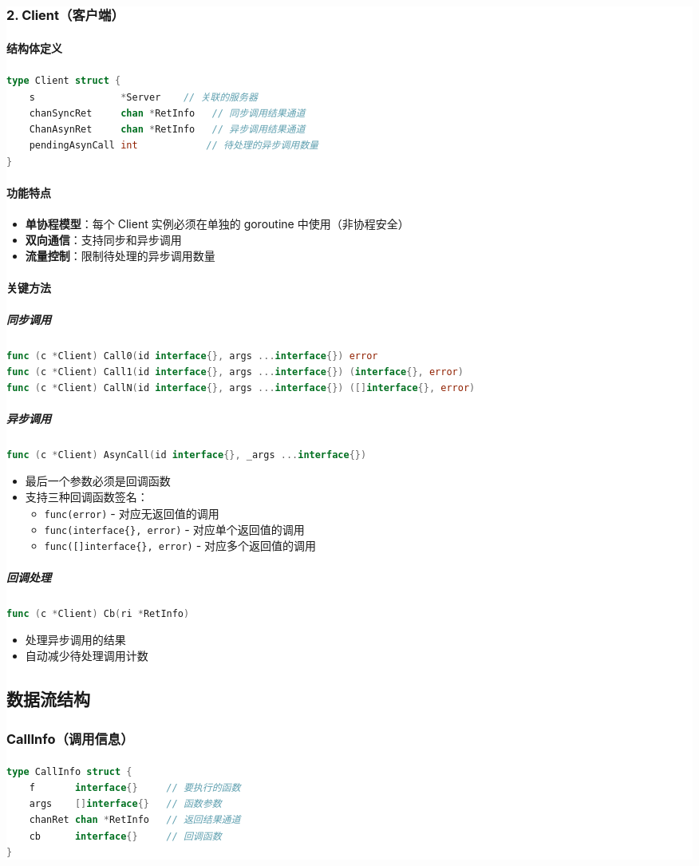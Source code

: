 ### 2. Client（客户端）

#### 结构体定义
```go
type Client struct {
    s               *Server    // 关联的服务器
    chanSyncRet     chan *RetInfo   // 同步调用结果通道
    ChanAsynRet     chan *RetInfo   // 异步调用结果通道
    pendingAsynCall int            // 待处理的异步调用数量
}
```

#### 功能特点
- **单协程模型**：每个 Client 实例必须在单独的 goroutine 中使用（非协程安全）
- **双向通信**：支持同步和异步调用
- **流量控制**：限制待处理的异步调用数量

#### 关键方法

##### 同步调用
```go
func (c *Client) Call0(id interface{}, args ...interface{}) error
func (c *Client) Call1(id interface{}, args ...interface{}) (interface{}, error)
func (c *Client) CallN(id interface{}, args ...interface{}) ([]interface{}, error)
```

##### 异步调用
```go
func (c *Client) AsynCall(id interface{}, _args ...interface{})
```
- 最后一个参数必须是回调函数
- 支持三种回调函数签名：
  - `func(error)` - 对应无返回值的调用
  - `func(interface{}, error)` - 对应单个返回值的调用
  - `func([]interface{}, error)` - 对应多个返回值的调用

##### 回调处理
```go
func (c *Client) Cb(ri *RetInfo)
```
- 处理异步调用的结果
- 自动减少待处理调用计数

## 数据流结构

### CallInfo（调用信息）
```go
type CallInfo struct {
    f       interface{}     // 要执行的函数
    args    []interface{}   // 函数参数
    chanRet chan *RetInfo   // 返回结果通道
    cb      interface{}     // 回调函数
}
```
